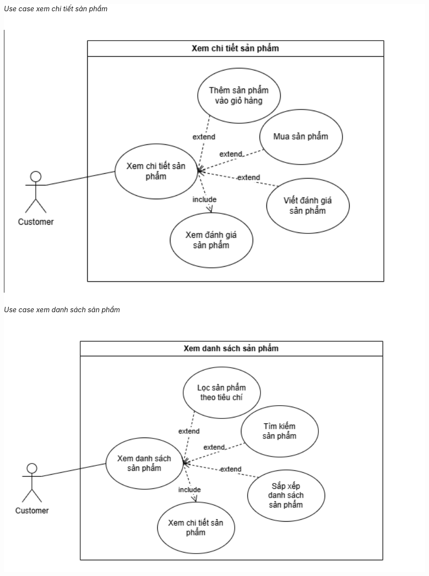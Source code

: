 ###### Use case xem chi tiết sản phẩm
<img src="Document/Public/use-case/caxemchitietsanpham.png">

###### Use case xem danh sách sản phẩm
<img src="Document/Public/use-case/caxemdanhsachsanpham.png">
